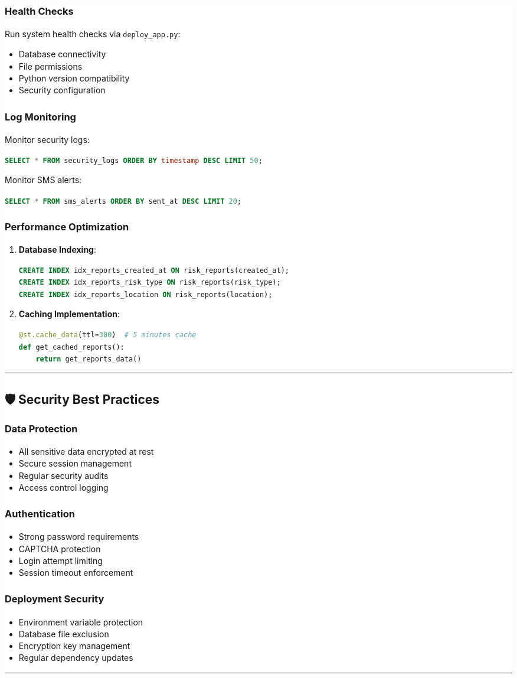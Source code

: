 ### Health Checks

Run system health checks via `deploy_app.py`:
- Database connectivity
- File permissions
- Python version compatibility
- Security configuration

### Log Monitoring

Monitor security logs:
```sql
SELECT * FROM security_logs ORDER BY timestamp DESC LIMIT 50;
```

Monitor SMS alerts:
```sql
SELECT * FROM sms_alerts ORDER BY sent_at DESC LIMIT 20;
```

### Performance Optimization

1. **Database Indexing**:
   ```sql
   CREATE INDEX idx_reports_created_at ON risk_reports(created_at);
   CREATE INDEX idx_reports_risk_type ON risk_reports(risk_type);
   CREATE INDEX idx_reports_location ON risk_reports(location);
   ```

2. **Caching Implementation**:
   ```python
   @st.cache_data(ttl=300)  # 5 minutes cache
   def get_cached_reports():
       return get_reports_data()
   ```

---

## 🛡 Security Best Practices

### Data Protection
- All sensitive data encrypted at rest
- Secure session management
- Regular security audits
- Access control logging

### Authentication
- Strong password requirements
- CAPTCHA protection
- Login attempt limiting
- Session timeout enforcement

### Deployment Security
- Environment variable protection
- Database file exclusion
- Encryption key management
- Regular dependency updates

---
